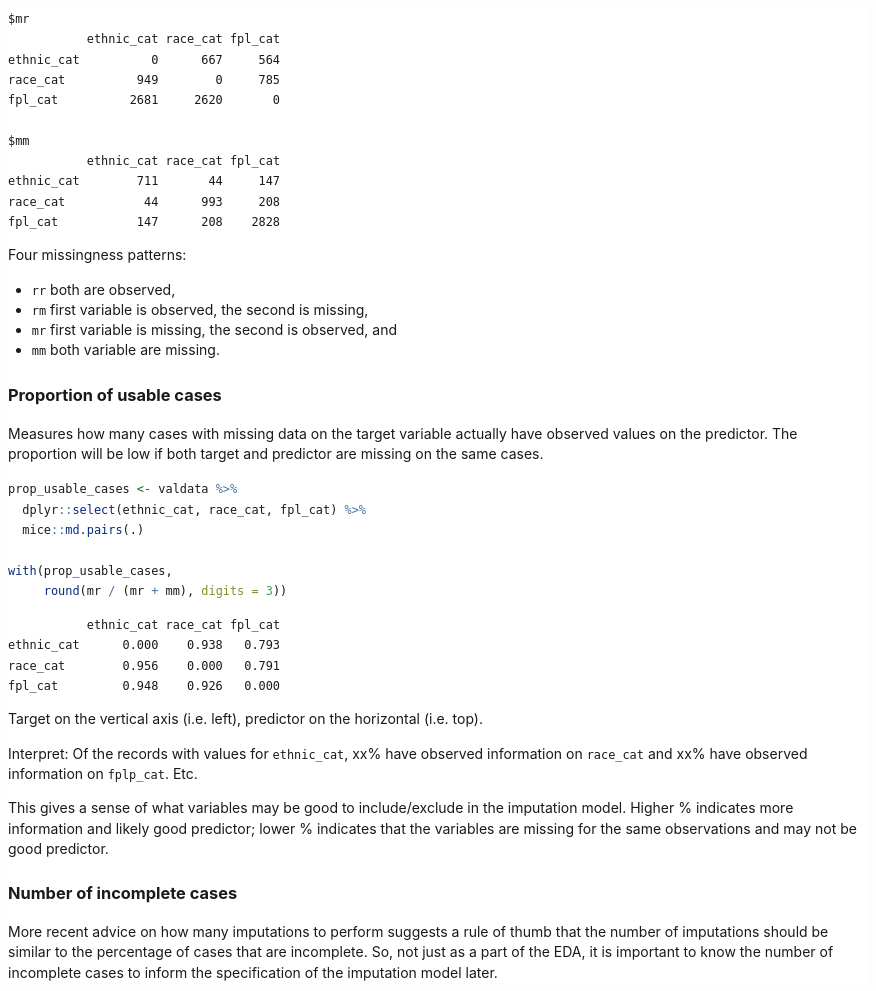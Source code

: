     $mr
               ethnic_cat race_cat fpl_cat
    ethnic_cat          0      667     564
    race_cat          949        0     785
    fpl_cat          2681     2620       0

    $mm
               ethnic_cat race_cat fpl_cat
    ethnic_cat        711       44     147
    race_cat           44      993     208
    fpl_cat           147      208    2828

Four missingness patterns:

-   `rr` both are observed,
-   `rm` first variable is observed, the second is missing,
-   `mr` first variable is missing, the second is observed, and
-   `mm` both variable are missing.

### Proportion of usable cases

Measures how many cases with missing data on the target variable
actually have observed values on the predictor. The proportion will be
low if both target and predictor are missing on the same cases.

``` r
prop_usable_cases <- valdata %>% 
  dplyr::select(ethnic_cat, race_cat, fpl_cat) %>% 
  mice::md.pairs(.)

with(prop_usable_cases, 
     round(mr / (mr + mm), digits = 3))
```

               ethnic_cat race_cat fpl_cat
    ethnic_cat      0.000    0.938   0.793
    race_cat        0.956    0.000   0.791
    fpl_cat         0.948    0.926   0.000

Target on the vertical axis (i.e. left), predictor on the horizontal
(i.e. top).

Interpret: Of the records with values for `ethnic_cat`, xx% have
observed information on `race_cat` and xx% have observed information on
`fplp_cat`. Etc.

This gives a sense of what variables may be good to include/exclude in
the imputation model. Higher % indicates more information and likely
good predictor; lower % indicates that the variables are missing for the
same observations and may not be good predictor.

### Number of incomplete cases

More recent advice on how many imputations to perform suggests a rule of
thumb that the number of imputations should be similar to the percentage
of cases that are incomplete. So, not just as a part of the EDA, it is
important to know the number of incomplete cases to inform the
specification of the imputation model later.
